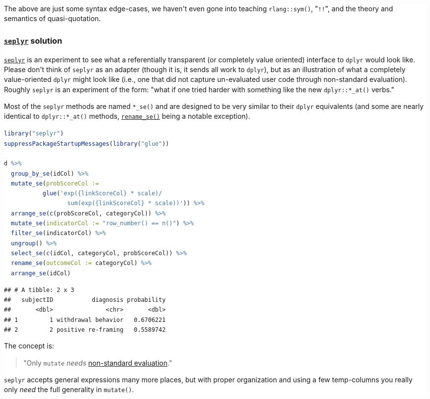 The above are just some syntax edge-cases, we haven't even gone into teaching `rlang::sym()`, "`!!`", and the theory and semantics of quasi-quotation.

### [`seplyr`](https://winvector.github.io/seplyr/) solution

[`seplyr`](https://winvector.github.io/seplyr/index.html) is an experiment to see what a referentially transparent (or completely value oriented) interface to `dplyr` would look like. Please don't think of `seplyr` as an adapter (though it is, it sends all work to `dplyr`), but as an illustration of what a completely value-oriented `dplyr` might look like (i.e., one that did not capture un-evaluated user code through non-standard evaluation). Roughly `seplyr` is an experiment of the form: "what if one tried harder with something like the new `dplyr::*_at()` verbs."

Most of the `seplyr` methods are named `*_se()` and are designed to be very similar to their `dplyr` equivalents (and some are nearly identical to `dplyr::*_at()` methods, [`rename_se()`](https://winvector.github.io/seplyr/reference/rename_se.html) being a notable exception).

``` r
library("seplyr")
suppressPackageStartupMessages(library("glue"))

d %>%
  group_by_se(idCol) %>%
  mutate_se(probScoreCol :=
           glue('exp({linkScoreCol} * scale)/
                  sum(exp({linkScoreCol} * scale))')) %>%
  arrange_se(c(probScoreCol, categoryCol)) %>% 
  mutate_se(indicatorCol := "row_number() == n()") %>%
  filter_se(indicatorCol) %>%
  ungroup() %>%
  select_se(c(idCol, categoryCol, probScoreCol)) %>%
  rename_se(outcomeCol := categoryCol) %>%
  arrange_se(idCol)
```

    ## # A tibble: 2 x 3
    ##   subjectID           diagnosis probability
    ##       <dbl>               <chr>       <dbl>
    ## 1         1 withdrawal behavior   0.6706221
    ## 2         2 positive re-framing   0.5589742

The concept is:

> "Only `mutate` *needs* [non-standard evaluation](http://adv-r.had.co.nz/Computing-on-the-language.html)."

`seplyr` accepts general expressions many more places, but with proper organization and using a few temp-columns you really only *need* the full generality in `mutate()`.
